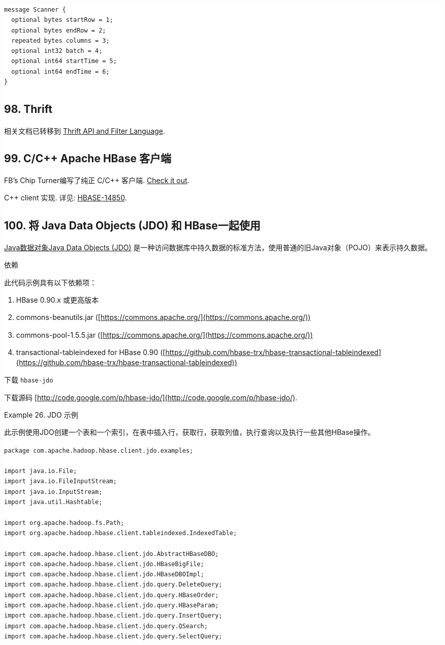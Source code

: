 ```
message Scanner {
  optional bytes startRow = 1;
  optional bytes endRow = 2;
  repeated bytes columns = 3;
  optional int32 batch = 4;
  optional int64 startTime = 5;
  optional int64 endTime = 6;
}
```

## 98\. Thrift

相关文档已转移到 [Thrift API and Filter Language](#thrift).

## 99\. C/C++ Apache HBase 客户端

FB’s Chip Turner编写了纯正 C/C++ 客户端. [Check it out](https://github.com/hinaria/native-cpp-hbase-client).

C++ client 实现. 详见: [HBASE-14850](https://issues.apache.org/jira/browse/HBASE-14850).

## 100\. 将 Java Data Objects (JDO) 和 HBase一起使用

[Java数据对象Java Data Objects (JDO)](https://db.apache.org/jdo/) 是一种访问数据库中持久数据的标准方法，使用普通的旧Java对象（POJO）来表示持久数据。

依赖

此代码示例具有以下依赖项：


1.  HBase 0.90.x 或更高版本

2.  commons-beanutils.jar ([https://commons.apache.org/](https://commons.apache.org/))

3.  commons-pool-1.5.5.jar ([https://commons.apache.org/](https://commons.apache.org/))

4.  transactional-tableindexed for HBase 0.90 ([https://github.com/hbase-trx/hbase-transactional-tableindexed](https://github.com/hbase-trx/hbase-transactional-tableindexed))

下载 `hbase-jdo`

下载源码 [http://code.google.com/p/hbase-jdo/](http://code.google.com/p/hbase-jdo/).

Example 26\. JDO 示例

此示例使用JDO创建一个表和一个索引，在表中插入行，获取行，获取列值，执行查询以及执行一些其他HBase操作。


```
package com.apache.hadoop.hbase.client.jdo.examples;

import java.io.File;
import java.io.FileInputStream;
import java.io.InputStream;
import java.util.Hashtable;

import org.apache.hadoop.fs.Path;
import org.apache.hadoop.hbase.client.tableindexed.IndexedTable;

import com.apache.hadoop.hbase.client.jdo.AbstractHBaseDBO;
import com.apache.hadoop.hbase.client.jdo.HBaseBigFile;
import com.apache.hadoop.hbase.client.jdo.HBaseDBOImpl;
import com.apache.hadoop.hbase.client.jdo.query.DeleteQuery;
import com.apache.hadoop.hbase.client.jdo.query.HBaseOrder;
import com.apache.hadoop.hbase.client.jdo.query.HBaseParam;
import com.apache.hadoop.hbase.client.jdo.query.InsertQuery;
import com.apache.hadoop.hbase.client.jdo.query.QSearch;
import com.apache.hadoop.hbase.client.jdo.query.SelectQuery;
```